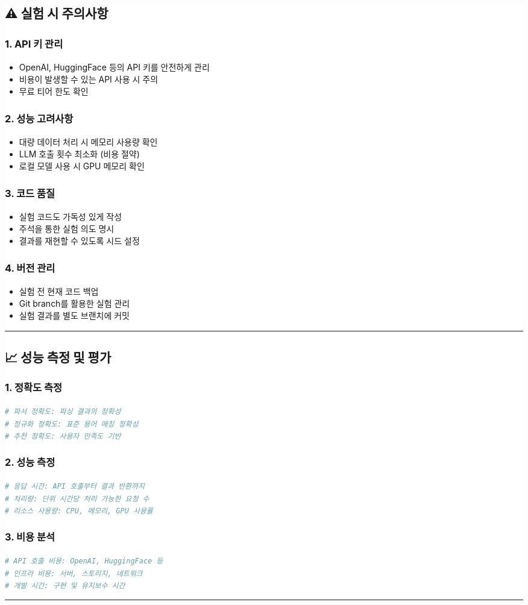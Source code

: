 
## ⚠️ 실험 시 주의사항

### 1. API 키 관리
- OpenAI, HuggingFace 등의 API 키를 안전하게 관리
- 비용이 발생할 수 있는 API 사용 시 주의
- 무료 티어 한도 확인

### 2. 성능 고려사항
- 대량 데이터 처리 시 메모리 사용량 확인
- LLM 호출 횟수 최소화 (비용 절약)
- 로컬 모델 사용 시 GPU 메모리 확인

### 3. 코드 품질
- 실험 코드도 가독성 있게 작성
- 주석을 통한 실험 의도 명시
- 결과를 재현할 수 있도록 시드 설정

### 4. 버전 관리
- 실험 전 현재 코드 백업
- Git branch를 활용한 실험 관리
- 실험 결과를 별도 브랜치에 커밋

---

## 📈 성능 측정 및 평가

### 1. 정확도 측정
```python
# 파서 정확도: 파싱 결과의 정확성
# 정규화 정확도: 표준 용어 매칭 정확성
# 추천 정확도: 사용자 만족도 기반
```

### 2. 성능 측정
```python
# 응답 시간: API 호출부터 결과 반환까지
# 처리량: 단위 시간당 처리 가능한 요청 수
# 리소스 사용량: CPU, 메모리, GPU 사용률
```

### 3. 비용 분석
```python
# API 호출 비용: OpenAI, HuggingFace 등
# 인프라 비용: 서버, 스토리지, 네트워크
# 개발 시간: 구현 및 유지보수 시간
```

---
